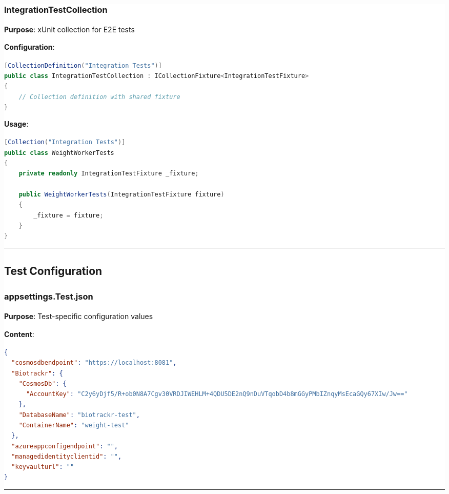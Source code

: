 
### IntegrationTestCollection

**Purpose**: xUnit collection for E2E tests

**Configuration**:
```csharp
[CollectionDefinition("Integration Tests")]
public class IntegrationTestCollection : ICollectionFixture<IntegrationTestFixture>
{
    // Collection definition with shared fixture
}
```

**Usage**:
```csharp
[Collection("Integration Tests")]
public class WeightWorkerTests
{
    private readonly IntegrationTestFixture _fixture;
    
    public WeightWorkerTests(IntegrationTestFixture fixture)
    {
        _fixture = fixture;
    }
}
```

---

## Test Configuration

### appsettings.Test.json

**Purpose**: Test-specific configuration values

**Content**:
```json
{
  "cosmosdbendpoint": "https://localhost:8081",
  "Biotrackr": {
    "CosmosDb": {
      "AccountKey": "C2y6yDjf5/R+ob0N8A7Cgv30VRDJIWEHLM+4QDU5DE2nQ9nDuVTqobD4b8mGGyPMbIZnqyMsEcaGQy67XIw/Jw=="
    },
    "DatabaseName": "biotrackr-test",
    "ContainerName": "weight-test"
  },
  "azureappconfigendpoint": "",
  "managedidentityclientid": "",
  "keyvaulturl": ""
}
```

---